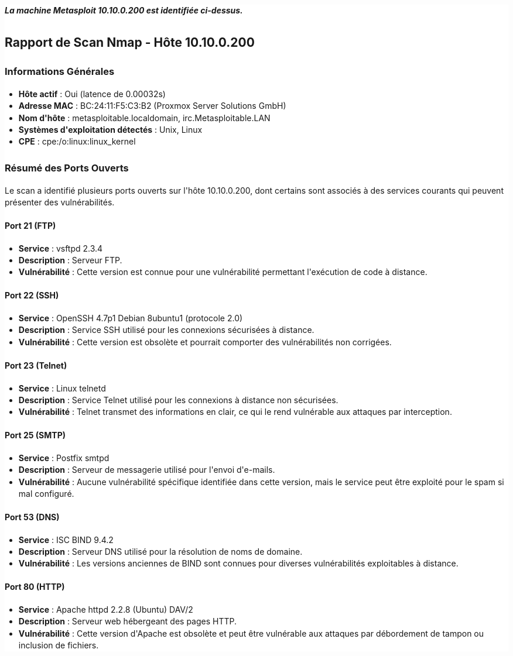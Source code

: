 ##### La machine Metasploit 10.10.0.200 est identifiée ci-dessus.

## Rapport de Scan Nmap - Hôte 10.10.0.200

### Informations Générales

- **Hôte actif** : Oui (latence de 0.00032s)
- **Adresse MAC** : BC:24:11:F5:C3:B2 (Proxmox Server Solutions GmbH)
- **Nom d'hôte** : metasploitable.localdomain, irc.Metasploitable.LAN
- **Systèmes d'exploitation détectés** : Unix, Linux
- **CPE** : cpe:/o:linux:linux_kernel

### Résumé des Ports Ouverts
Le scan a identifié plusieurs ports ouverts sur l'hôte 10.10.0.200, dont certains sont associés à des services courants qui peuvent présenter des vulnérabilités.

#### Port 21 (FTP)
- **Service** : vsftpd 2.3.4  
- **Description** : Serveur FTP.  
- **Vulnérabilité** : Cette version est connue pour une vulnérabilité permettant l'exécution de code à distance.

#### Port 22 (SSH)
- **Service** : OpenSSH 4.7p1 Debian 8ubuntu1 (protocole 2.0)  
- **Description** : Service SSH utilisé pour les connexions sécurisées à distance.  
- **Vulnérabilité** : Cette version est obsolète et pourrait comporter des vulnérabilités non corrigées.

#### Port 23 (Telnet)
- **Service** : Linux telnetd  
- **Description** : Service Telnet utilisé pour les connexions à distance non sécurisées.  
- **Vulnérabilité** : Telnet transmet des informations en clair, ce qui le rend vulnérable aux attaques par interception.

#### Port 25 (SMTP)
- **Service** : Postfix smtpd  
- **Description** : Serveur de messagerie utilisé pour l'envoi d'e-mails.  
- **Vulnérabilité** : Aucune vulnérabilité spécifique identifiée dans cette version, mais le service peut être exploité pour le spam si mal configuré.

#### Port 53 (DNS)
- **Service** : ISC BIND 9.4.2  
- **Description** : Serveur DNS utilisé pour la résolution de noms de domaine.  
- **Vulnérabilité** : Les versions anciennes de BIND sont connues pour diverses vulnérabilités exploitables à distance.

#### Port 80 (HTTP)
- **Service** : Apache httpd 2.2.8 (Ubuntu) DAV/2  
- **Description** : Serveur web hébergeant des pages HTTP.  
- **Vulnérabilité** : Cette version d'Apache est obsolète et peut être vulnérable aux attaques par débordement de tampon ou inclusion de fichiers.
